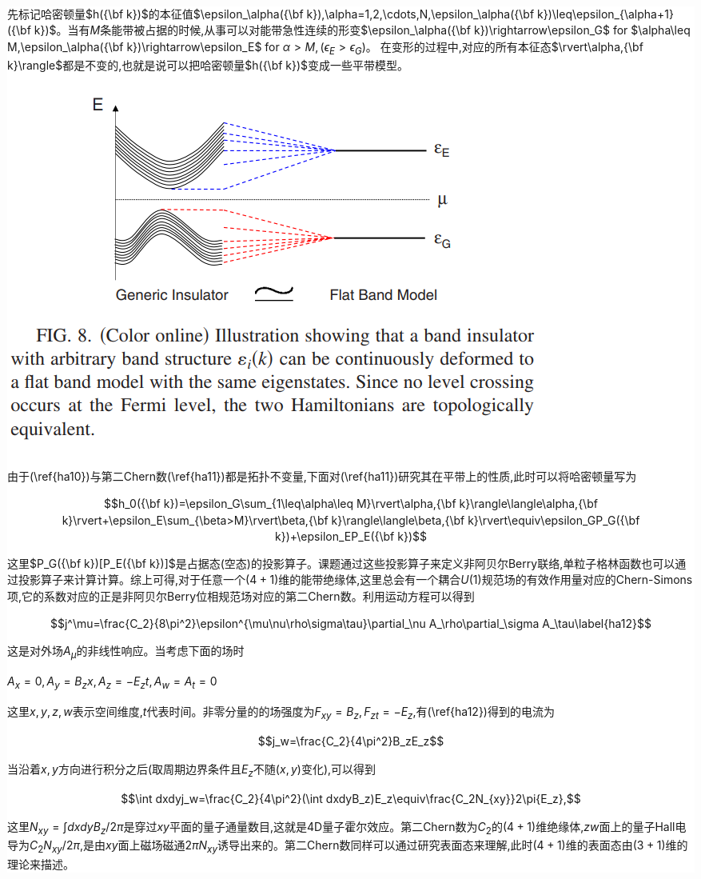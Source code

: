 先标记哈密顿量$h({\bf k})$的本征值$\epsilon_\alpha({\bf k}),\alpha=1,2,\cdots,N,\epsilon_\alpha({\bf k})\leq\epsilon_{\alpha+1}({\bf k})$。当有$M$条能带被占据的时候,从事可以对能带急性连续的形变$\epsilon_\alpha({\bf k})\rightarrow\epsilon_G$ for $\alpha\leq M,\epsilon_\alpha({\bf k})\rightarrow\epsilon_E$ for $\alpha>M,(\epsilon_E>\epsilon_G)$。 在变形的过程中,对应的所有本征态$\rvert\alpha,{\bf k}\rangle$都是不变的,也就是说可以把哈密顿量$h({\bf k})$变成一些平带模型。

![tpf8](/assets/images/topology/tpf8.png)

由于(\ref{ha10})与第二Chern数(\ref{ha11})都是拓扑不变量,下面对(\ref{ha11})研究其在平带上的性质,此时可以将哈密顿量写为

$$h_0({\bf k})=\epsilon_G\sum_{1\leq\alpha\leq M}\rvert\alpha,{\bf k}\rangle\langle\alpha,{\bf k}\rvert+\epsilon_E\sum_{\beta>M}\rvert\beta,{\bf k}\rangle\langle\beta,{\bf k}\rvert\equiv\epsilon_GP_G({\bf k})+\epsilon_EP_E({\bf k})$$

这里$P_G({\bf k})[P_E({\bf k})]$是占据态(空态)的投影算子。课题通过这些投影算子来定义非阿贝尔Berry联络,单粒子格林函数也可以通过投影算子来计算计算。综上可得,对于任意一个$(4+1)$维的能带绝缘体,这里总会有一个耦合$U(1)$规范场的有效作用量对应的Chern-Simons项,它的系数对应的正是非阿贝尔Berry位相规范场对应的第二Chern数。利用运动方程可以得到

$$j^\mu=\frac{C_2}{8\pi^2}\epsilon^{\mu\nu\rho\sigma\tau}\partial_\nu A_\rho\partial_\sigma A_\tau\label{ha12}$$

这是对外场$A_\mu$的非线性响应。当考虑下面的场时

$A_x=0,A_y=B_zx,A_z=-E_zt,A_w=A_t=0\label{ha16}$

这里$x,y,z,w$表示空间维度,$t$代表时间。非零分量的的场强度为$F_{xy}=B_z,F_{zt}=-E_z$,有(\ref{ha12})得到的电流为

$$j_w=\frac{C_2}{4\pi^2}B_zE_z$$

当沿着$x,y$方向进行积分之后(取周期边界条件且$E_z$不随$(x,y)$变化),可以得到

$$\int dxdyj_w=\frac{C_2}{4\pi^2}(\int dxdyB_z)E_z\equiv\frac{C_2N_{xy}}2\pi{E_z},$$

这里$N_{xy}=\int dxdy B_z/2\pi$是穿过$xy$平面的量子通量数目,这就是4D量子霍尔效应。第二Chern数为$C_2$的$(4+1)$维绝缘体,$zw$面上的量子Hall电导为$C_2N_{xy}/2\pi$,是由$xy$面上磁场磁通$2\pi N_{xy}$诱导出来的。第二Chern数同样可以通过研究表面态来理解,此时$(4+1)$维的表面态由$(3+1)$维的理论来描述。
